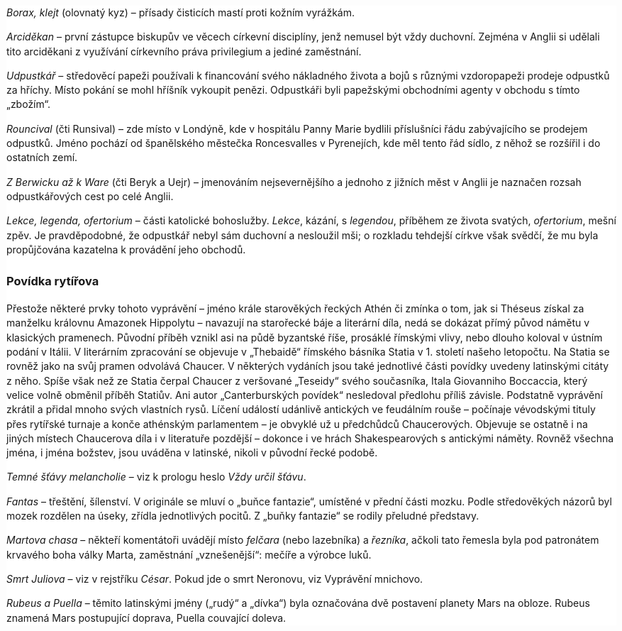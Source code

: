 _Borax, klejt_ (olovnatý kyz) – přísady čisticích mastí proti kožním vyrážkám.

_Arciděkan_ – první zástupce biskupův ve věcech církevní disciplíny, jenž nemusel být vždy duchovní. Zejména v Anglii si udělali tito arciděkani z využívání církevního práva privilegium a jediné zaměstnání.

_Udpustkář_ – středověcí papeži používali k financování svého nákladného života a bojů s různými vzdoropapeži prodeje odpustků za hříchy. Místo pokání se mohl hříšník vykoupit penězi. Odpustkáři byli papežskými obchodními agenty v obchodu s tímto „zbožím“.

_Rouncival_ (čti Runsival) – zde místo v Londýně, kde v hospitálu Panny Marie bydlili příslušníci řádu zabývajícího se prodejem odpustků. Jméno pochází od španělského městečka Roncesvalles v Pyrenejích, kde měl tento řád sídlo, z něhož se rozšířil i do ostatních zemí.

_Z Berwicku až k Ware_ (čti Beryk a Uejr) – jmenováním nejsevernějšího a jednoho z jižních měst v Anglii je naznačen rozsah odpustkářových cest po celé Anglii.

_Lekce, legenda, ofertorium_ – části katolické bohoslužby. _Lekce_, kázání, s _legendou_, příběhem ze života svatých, _ofertorium_, mešní zpěv. Je pravděpodobné, že odpustkář nebyl sám duchovní a nesloužil mši; o rozkladu tehdejší církve však svědčí, že mu byla propůjčována kazatelna k provádění jeho obchodů.

### Povídka rytířova

Přestože některé prvky tohoto vyprávění – jméno krále starověkých řeckých Athén či zmínka o tom, jak si Théseus získal za manželku královnu Amazonek Hippolytu – navazují na starořecké báje a literární díla, nedá se dokázat přímý původ námětu v klasických pramenech. Původní příběh vznikl asi na půdě byzantské říše, prosáklé římskými vlivy, nebo dlouho koloval v ústním podání v Itálii. V literárním zpracování se objevuje v „Thebaidě“ římského básníka Statia v 1. století našeho letopočtu. Na Statia se rovněž jako na svůj pramen odvolává Chaucer. V některých vydáních jsou také jednotlivé části povídky uvedeny latinskými citáty z něho. Spíše však než ze Statia čerpal Chaucer z veršované „Teseidy“ svého současníka, Itala Giovanniho Boccaccia, který velice volně obměnil příběh Statiův. Ani autor „Canterburských povídek“ nesledoval předlohu příliš závisle. Podstatně vyprávění zkrátil a přidal mnoho svých vlastních rysů. Líčení událostí udánlivě antických ve feudálním rouše – počínaje vévodskými tituly přes rytířské turnaje a konče athénským parlamentem – je obvyklé už u předchůdců Chaucerových. Objevuje se ostatně i na jiných místech Chaucerova díla i v literatuře pozdější – dokonce i ve hrách Shakespearových s antickými náměty. Rovněž všechna jména, i jména božstev, jsou uváděna v latinské, nikoli v původní řecké podobě.

</section>

<section>

_Temné šťávy melancholie_ – viz k prologu heslo _Vždy určil šťávu_.

_Fantas_ – třeštění, šílenství. V originále se mluví o „buňce fantazie“, umístěné v přední části mozku. Podle středověkých názorů byl mozek rozdělen na úseky, zřídla jednotlivých pocitů. Z „buňky fantazie“ se rodily přeludné představy.

_Martova chasa_ – někteří komentátoři uvádějí místo _felčara_ (nebo lazebníka) a _řezníka_, ačkoli tato řemesla byla pod patronátem krvavého boha války Marta, zaměstnání „vznešenější“: mečíře a výrobce luků.

_Smrt Juliova_ – viz v rejstříku _César_. Pokud jde o smrt Neronovu, viz Vyprávění mnichovo.

_Rubeus a Puella_ – těmito latinskými jmény („rudý“ a „dívka“) byla označována dvě postavení planety Mars na obloze. Rubeus znamená Mars postupující doprava, Puella couvající doleva.
